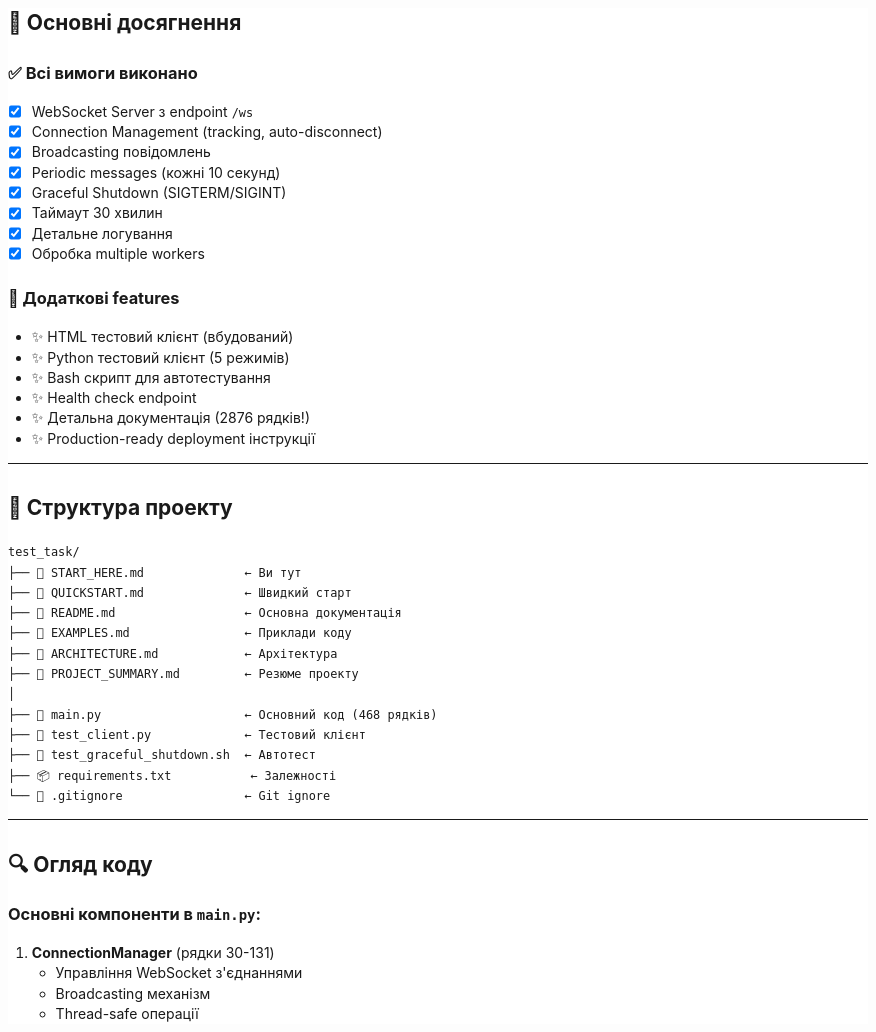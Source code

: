 
## 🎯 Основні досягнення

### ✅ Всі вимоги виконано

- [x] WebSocket Server з endpoint `/ws`
- [x] Connection Management (tracking, auto-disconnect)
- [x] Broadcasting повідомлень
- [x] Periodic messages (кожні 10 секунд)
- [x] Graceful Shutdown (SIGTERM/SIGINT)
- [x] Таймаут 30 хвилин
- [x] Детальне логування
- [x] Обробка multiple workers

### 🎁 Додаткові features

- ✨ HTML тестовий клієнт (вбудований)
- ✨ Python тестовий клієнт (5 режимів)
- ✨ Bash скрипт для автотестування
- ✨ Health check endpoint
- ✨ Детальна документація (2876 рядків!)
- ✨ Production-ready deployment інструкції

---

## 📂 Структура проекту

```
test_task/
├── 📄 START_HERE.md              ← Ви тут
├── 📄 QUICKSTART.md              ← Швидкий старт
├── 📄 README.md                  ← Основна документація
├── 📄 EXAMPLES.md                ← Приклади коду
├── 📄 ARCHITECTURE.md            ← Архітектура
├── 📄 PROJECT_SUMMARY.md         ← Резюме проекту
│
├── 🐍 main.py                    ← Основний код (468 рядків)
├── 🐍 test_client.py             ← Тестовий клієнт
├── 🔧 test_graceful_shutdown.sh  ← Автотест
├── 📦 requirements.txt           ← Залежності
└── 🙈 .gitignore                 ← Git ignore
```

---

## 🔍 Огляд коду

### Основні компоненти в `main.py`:

1. **ConnectionManager** (рядки 30-131)
   - Управління WebSocket з'єднаннями
   - Broadcasting механізм
   - Thread-safe операції
